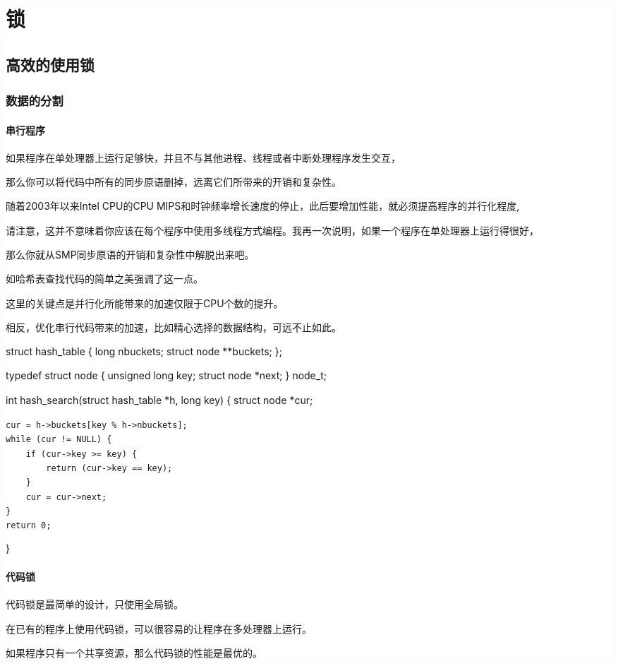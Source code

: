 # 锁

## 高效的使用锁
### 数据的分割

#### 串行程序

如果程序在单处理器上运行足够快，并且不与其他进程、线程或者中断处理程序发生交互，

那么你可以将代码中所有的同步原语删掉，远离它们所带来的开销和复杂性。

随着2003年以来Intel CPU的CPU MIPS和时钟频率增长速度的停止，此后要增加性能，就必须提高程序的并行化程度,

请注意，这并不意味着你应该在每个程序中使用多线程方式编程。我再一次说明，如果一个程序在单处理器上运行得很好，

那么你就从SMP同步原语的开销和复杂性中解脱出来吧。

如哈希表查找代码的简单之美强调了这一点。

这里的关键点是并行化所能带来的加速仅限于CPU个数的提升。

相反，优化串行代码带来的加速，比如精心选择的数据结构，可远不止如此。

struct hash_table
{
	long nbuckets;
	struct node **buckets;
};

typedef struct node {
	unsigned long key;
	struct node *next;
} node_t;

int hash_search(struct hash_table *h, long key)
{
	struct node *cur;

	cur = h->buckets[key % h->nbuckets];
	while (cur != NULL) {
		if (cur->key >= key) {
			return (cur->key == key);
		}
		cur = cur->next;
	}
	return 0;
}

#### 代码锁

代码锁是最简单的设计，只使用全局锁。

在已有的程序上使用代码锁，可以很容易的让程序在多处理器上运行。

如果程序只有一个共享资源，那么代码锁的性能是最优的。
